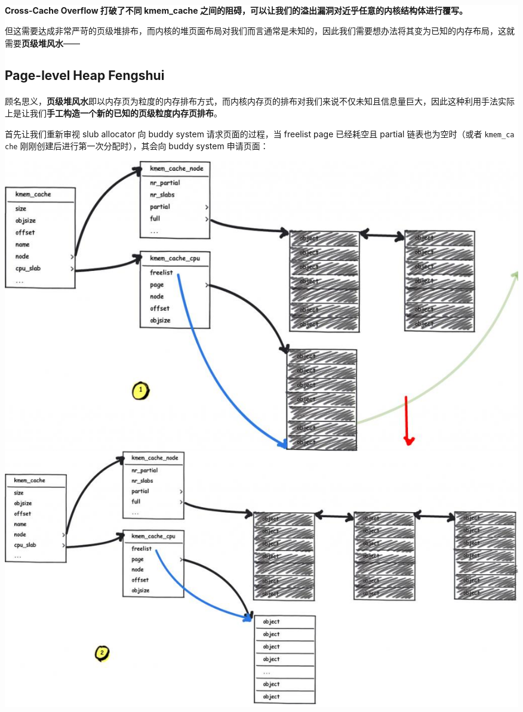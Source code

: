 **Cross-Cache Overflow 打破了不同 kmem\_cache 之间的阻碍，可以让我们的溢出漏洞对近乎任意的内核结构体进行覆写。**

但这需要达成非常严苛的页级堆排布，而内核的堆页面布局对我们而言通常是未知的，因此我们需要想办法将其变为已知的内存布局，这就需要**页级堆风水**——

## Page-level Heap Fengshui

顾名思义，**页级堆风水**即以内存页为粒度的内存排布方式，而内核内存页的排布对我们来说不仅未知且信息量巨大，因此这种利用手法实际上是让我们**手工构造一个新的已知的页级粒度内存页排布**。

首先让我们重新审视 slub allocator 向 buddy system 请求页面的过程，当 freelist page 已经耗空且 partial 链表也为空时（或者 `kmem_cache` 刚刚创建后进行第一次分配时），其会向 buddy system 申请页面：

![image.png](figure/slub-new-page.png)
